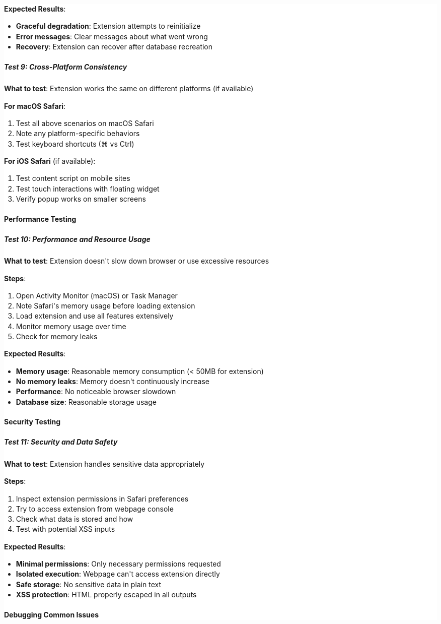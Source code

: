 **Expected Results**:
- **Graceful degradation**: Extension attempts to reinitialize
- **Error messages**: Clear messages about what went wrong
- **Recovery**: Extension can recover after database recreation

##### Test 9: Cross-Platform Consistency
**What to test**: Extension works the same on different platforms (if available)

**For macOS Safari**:
1. Test all above scenarios on macOS Safari
2. Note any platform-specific behaviors
3. Test keyboard shortcuts (⌘ vs Ctrl)

**For iOS Safari** (if available):
1. Test content script on mobile sites
2. Test touch interactions with floating widget
3. Verify popup works on smaller screens

#### Performance Testing

##### Test 10: Performance and Resource Usage
**What to test**: Extension doesn't slow down browser or use excessive resources

**Steps**:
1. Open Activity Monitor (macOS) or Task Manager
2. Note Safari's memory usage before loading extension
3. Load extension and use all features extensively
4. Monitor memory usage over time
5. Check for memory leaks

**Expected Results**:
- **Memory usage**: Reasonable memory consumption (< 50MB for extension)
- **No memory leaks**: Memory doesn't continuously increase
- **Performance**: No noticeable browser slowdown
- **Database size**: Reasonable storage usage

#### Security Testing

##### Test 11: Security and Data Safety
**What to test**: Extension handles sensitive data appropriately

**Steps**:
1. Inspect extension permissions in Safari preferences
2. Try to access extension from webpage console
3. Check what data is stored and how
4. Test with potential XSS inputs

**Expected Results**:
- **Minimal permissions**: Only necessary permissions requested
- **Isolated execution**: Webpage can't access extension directly
- **Safe storage**: No sensitive data in plain text
- **XSS protection**: HTML properly escaped in all outputs

#### Debugging Common Issues
